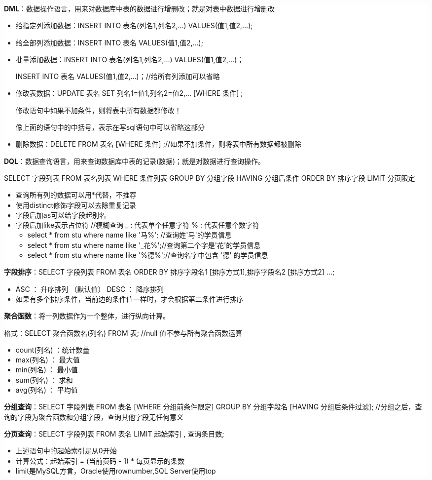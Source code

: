 

**DML**：数据操作语言，用来对数据库中表的数据进行增删改；就是对表中数据进行增删改

- 给指定列添加数据：INSERT INTO 表名(列名1,列名2,…) VALUES(值1,值2,…);

- 给全部列添加数据：INSERT INTO 表名 VALUES(值1,值2,…);

- 批量添加数据：INSERT INTO 表名(列名1,列名2,…) VALUES(值1,值2,…)；

  INSERT INTO 表名 VALUES(值1,值2,…)；//给所有列添加可以省略

- 修改表数据：UPDATE 表名 SET 列名1=值1,列名2=值2,… [WHERE 条件] ;

  修改语句中如果不加条件，则将表中所有数据都修改！

  像上面的语句中的中括号，表示在写sql语句中可以省略这部分

- 删除数据：DELETE FROM 表名 [WHERE 条件] ;//如果不加条件，则将表中所有数据都被删除

**DQL**：数据查询语言，用来查询数据库中表的记录(数据)；就是对数据进行查询操作。

SELECT         字段列表
FROM           表名列表
WHERE         条件列表
GROUP BY   分组字段
HAVING       分组后条件
ORDER BY    排序字段
LIMIT             分页限定

- 查询所有列的数据可以用*代替，不推荐
- 使用distinct修饰字段可以去除重复记录
- 字段后加as可以给字段起别名
- 字段后加like表示占位符 //模糊查询  _ : 代表单个任意字符     % : 代表任意个数字符
   - select * from stu where name like '马%'; //查询姓'马'的学员信息
   - select * from stu where name like '_花%';//查询第二个字是'花'的学员信息
   - select * from stu where name like '%德%';//查询名字中包含 '德' 的学员信息

**字段排序**：SELECT 字段列表 FROM 表名 ORDER BY 排序字段名1 [排序方式1],排序字段名2 [排序方式2] …;

- ASC ： 升序排列 （默认值） DESC ： 降序排列
- 如果有多个排序条件，当前边的条件值一样时，才会根据第二条件进行排序

**聚合函数**：将一列数据作为一个整体，进行纵向计算。

格式：SELECT 聚合函数名(列名) FROM 表;  //null 值不参与所有聚合函数运算

- count(列名) ：统计数量
- max(列名) ：  最大值
- min(列名) ：  最小值
- sum(列名) ： 求和
- avg(列名) ： 平均值

**分组查询**：SELECT 字段列表 FROM 表名 [WHERE 分组前条件限定] GROUP BY 分组字段名 [HAVING 分组后条件过滤];
//分组之后，查询的字段为聚合函数和分组字段，查询其他字段无任何意义

**分页查询**：SELECT 字段列表 FROM 表名 LIMIT 起始索引 , 查询条目数;

- 上述语句中的起始索引是从0开始
- 计算公式：起始索引 = (当前页码 - 1) * 每页显示的条数
- limit是MySQL方言，Oracle使用rownumber,SQL Server使用top

